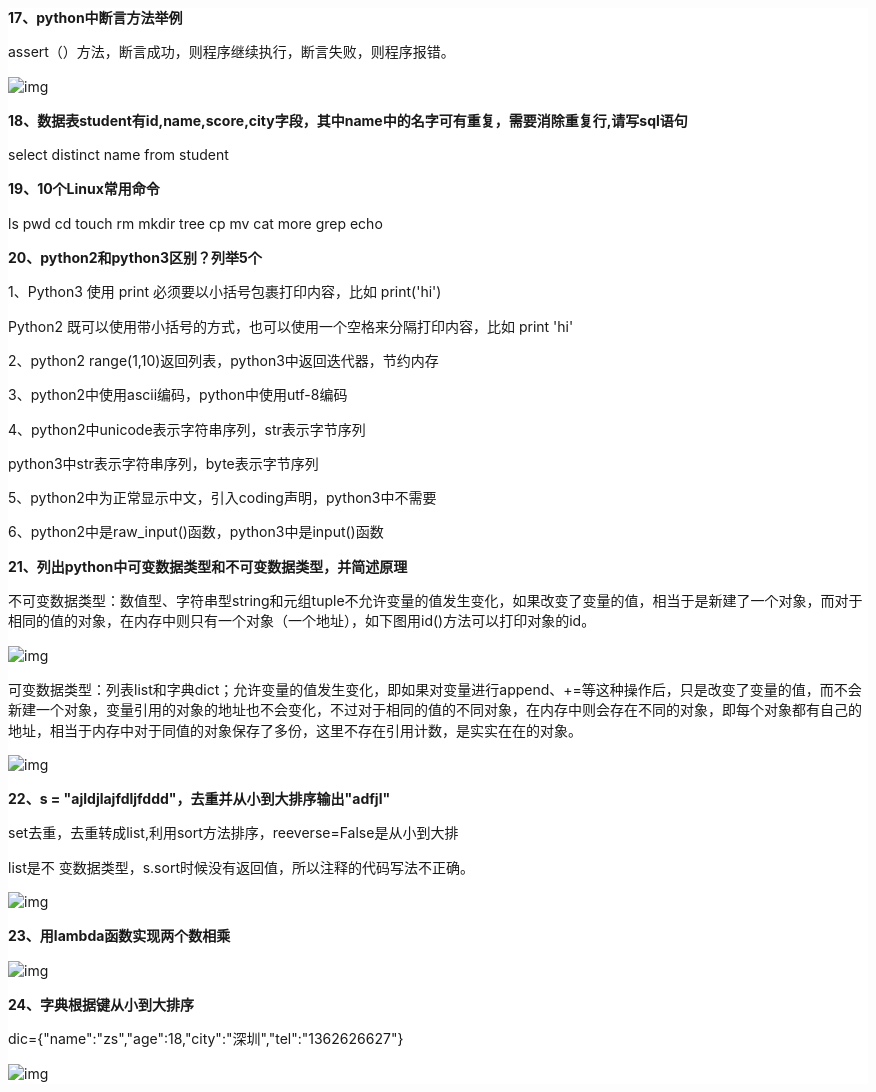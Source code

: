 **17、python中断言方法举例**

assert（）方法，断言成功，则程序继续执行，断言失败，则程序报错。

![img](http://5b0988e595225.cdn.sohucs.com/images/20190328/f3ad4e5b72154aa79c49a1ab66f7ce8b.jpeg)

**18、数据表student有id,name,score,city字段，其中name中的名字可有重复，需要消除重复行,请写sql语句**

select distinct name from student

**19、10个Linux常用命令**

ls pwd cd touch rm mkdir tree cp mv cat more grep echo

**20、python2和python3区别？列举5个**

1、Python3 使用 print 必须要以小括号包裹打印内容，比如 print('hi')

Python2 既可以使用带小括号的方式，也可以使用一个空格来分隔打印内容，比如 print 'hi'

2、python2 range(1,10)返回列表，python3中返回迭代器，节约内存

3、python2中使用ascii编码，python中使用utf-8编码

4、python2中unicode表示字符串序列，str表示字节序列

python3中str表示字符串序列，byte表示字节序列

5、python2中为正常显示中文，引入coding声明，python3中不需要

6、python2中是raw_input()函数，python3中是input()函数

**21、列出python中可变数据类型和不可变数据类型，并简述原理**

不可变数据类型：数值型、字符串型string和元组tuple不允许变量的值发生变化，如果改变了变量的值，相当于是新建了一个对象，而对于相同的值的对象，在内存中则只有一个对象（一个地址），如下图用id()方法可以打印对象的id。

![img](http://5b0988e595225.cdn.sohucs.com/images/20190328/101d771d86d44ce7900138edde117929.jpeg)

可变数据类型：列表list和字典dict；允许变量的值发生变化，即如果对变量进行append、+=等这种操作后，只是改变了变量的值，而不会新建一个对象，变量引用的对象的地址也不会变化，不过对于相同的值的不同对象，在内存中则会存在不同的对象，即每个对象都有自己的地址，相当于内存中对于同值的对象保存了多份，这里不存在引用计数，是实实在在的对象。

![img](http://5b0988e595225.cdn.sohucs.com/images/20190328/6230573dcbd34690b48475d86f1839a5.jpeg)

**22、s = "ajldjlajfdljfddd"，去重并从小到大排序输出"adfjl"**

set去重，去重转成list,利用sort方法排序，reeverse=False是从小到大排

list是不 变数据类型，s.sort时候没有返回值，所以注释的代码写法不正确。

![img](http://5b0988e595225.cdn.sohucs.com/images/20190328/1892368a656e48f2842eb66bea8b78b6.jpeg)

**23、用lambda函数实现两个数相乘**

![img](http://5b0988e595225.cdn.sohucs.com/images/20190328/10e7320ce74a4c74887b85e3fe8ea45b.jpeg)

**24、字典根据键从小到大排序**

dic={"name":"zs","age":18,"city":"深圳","tel":"1362626627"}

![img](http://5b0988e595225.cdn.sohucs.com/images/20190328/70604a718da047249b3d85ee2ea39eb8.jpeg)
